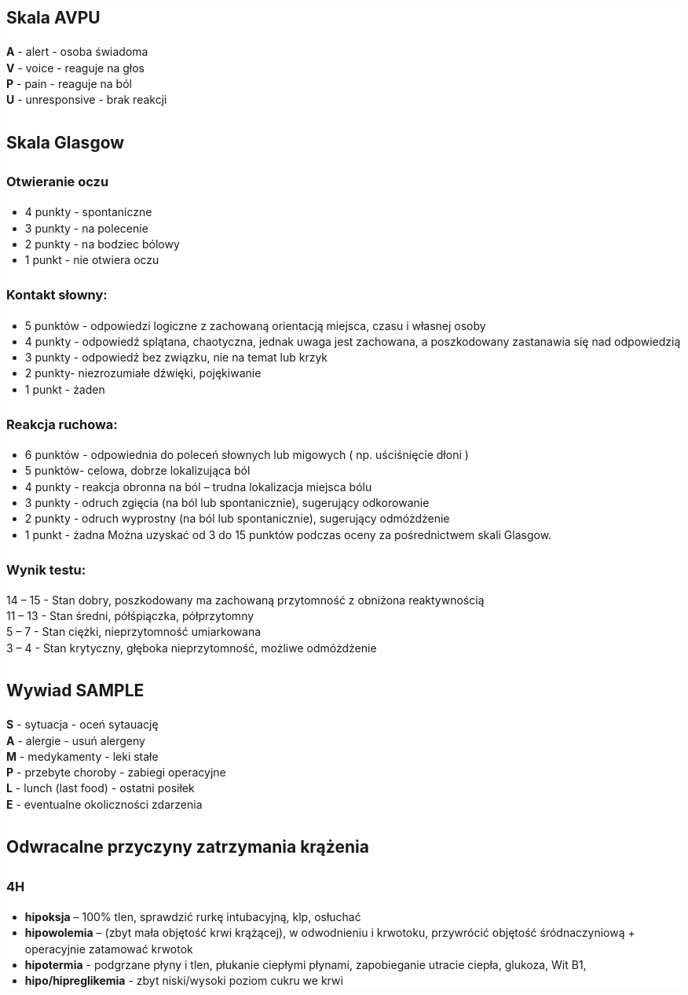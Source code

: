 ## Skala AVPU
**A** - alert - osoba świadoma  
**V** - voice - reaguje na głos  
**P** - pain - reaguje na ból  
**U** - unresponsive - brak reakcji

## Skala Glasgow
### Otwieranie oczu 
- 4 punkty - spontaniczne 
- 3 punkty - na polecenie 
- 2 punkty - na bodziec bólowy 
- 1 punkt - nie otwiera oczu 

### Kontakt słowny: 
- 5 punktów - odpowiedzi logiczne z zachowaną orientacją miejsca, czasu i własnej osoby 
- 4 punkty - odpowiedź splątana, chaotyczna, jednak uwaga jest zachowana, a poszkodowany zastanawia się nad odpowiedzią 
- 3 punkty - odpowiedź bez związku, nie na temat lub krzyk 
- 2 punkty- niezrozumiałe dźwięki, pojękiwanie 
- 1 punkt - żaden 

### Reakcja ruchowa: 
- 6 punktów - odpowiednia do poleceń słownych lub migowych ( np. uściśnięcie dłoni ) 
- 5 punktów- celowa, dobrze lokalizująca ból 
- 4 punkty - reakcja obronna na ból &#8211; trudna lokalizacja miejsca bólu 
- 3 punkty - odruch zgięcia (na ból lub spontanicznie), sugerujący odkorowanie 
- 2 punkty - odruch wyprostny (na ból lub spontanicznie), sugerujący odmóżdżenie 
- 1 punkt - żadna 
Można uzyskać od 3 do 15 punktów podczas oceny za pośrednictwem skali Glasgow.

### Wynik testu:
14 – 15 - Stan dobry, poszkodowany ma zachowaną przytomność z obniżona reaktywnością  
11 – 13 - Stan średni, półśpiączka, półprzytomny  
5 – 7 - Stan ciężki, nieprzytomność umiarkowana  
3 – 4 - Stan krytyczny, głęboka nieprzytomność, możliwe odmóżdżenie  

## Wywiad SAMPLE
**S** - sytuacja - oceń sytauację  
**A** - alergie - usuń alergeny  
**M** - medykamenty - leki stałe  
**P** - przebyte choroby - zabiegi operacyjne  
**L** - lunch (last food) - ostatni posiłek  
**E** - eventualne okoliczności zdarzenia

## Odwracalne przyczyny zatrzymania krążenia

### 4H
- **hipoksja** – 100% tlen, sprawdzić rurkę intubacyjną, klp, osłuchać
- **hipowolemia** – (zbyt mała objętość krwi krążącej), w odwodnieniu i krwotoku, przywrócić objętość śródnaczyniową + operacyjnie zatamować krwotok
- **hipotermia** - podgrzane płyny i tlen, płukanie ciepłymi płynami, zapobieganie utracie ciepła, glukoza, Wit B1,
- **hipo/hipreglikemia** - zbyt niski/wysoki poziom cukru we krwi
